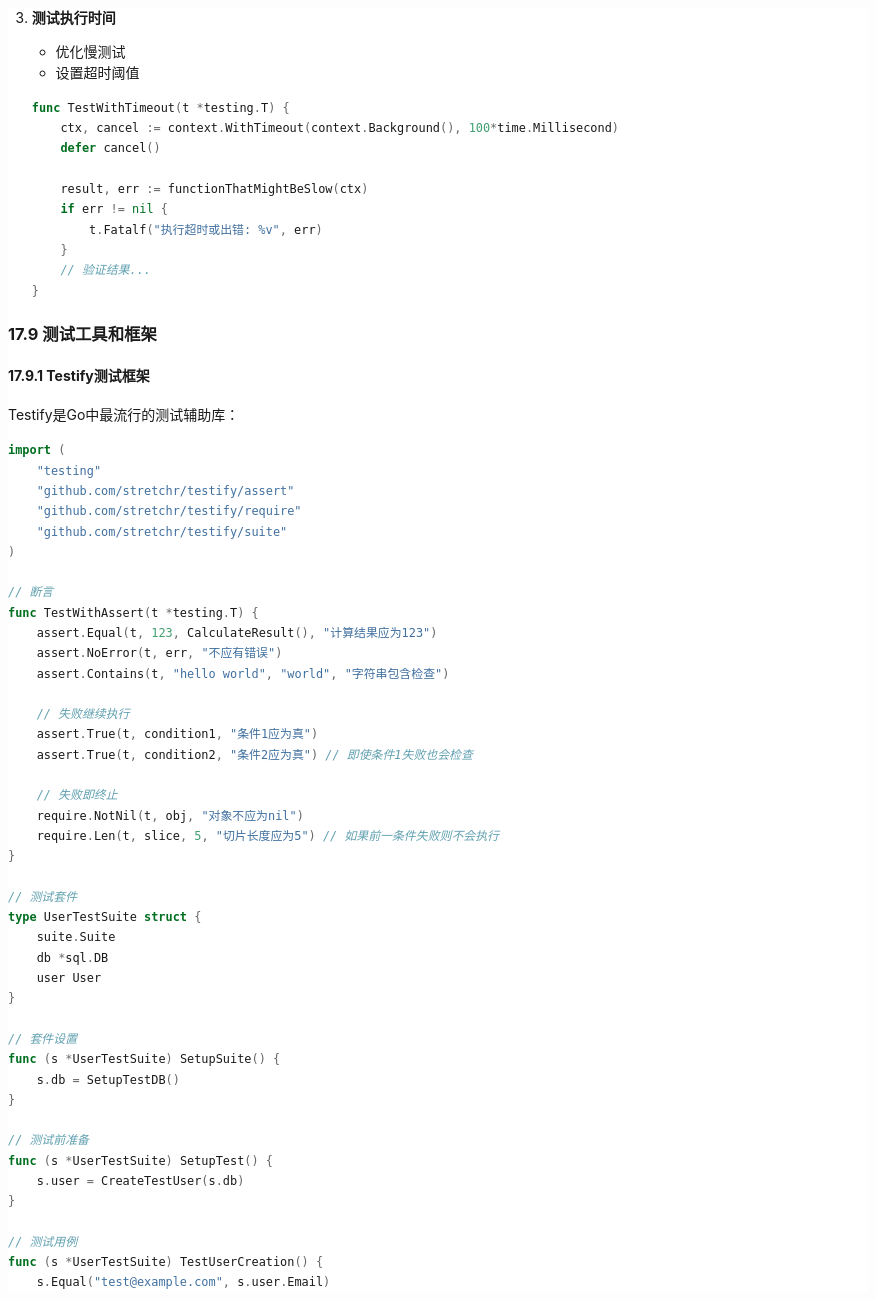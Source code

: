 3. **测试执行时间**
   - 优化慢测试
   - 设置超时阈值

   ```go
   func TestWithTimeout(t *testing.T) {
       ctx, cancel := context.WithTimeout(context.Background(), 100*time.Millisecond)
       defer cancel()
       
       result, err := functionThatMightBeSlow(ctx)
       if err != nil {
           t.Fatalf("执行超时或出错: %v", err)
       }
       // 验证结果...
   }
   ```

### 17.9 测试工具和框架

#### 17.9.1 Testify测试框架
Testify是Go中最流行的测试辅助库：

```go
import (
    "testing"
    "github.com/stretchr/testify/assert"
    "github.com/stretchr/testify/require"
    "github.com/stretchr/testify/suite"
)

// 断言
func TestWithAssert(t *testing.T) {
    assert.Equal(t, 123, CalculateResult(), "计算结果应为123")
    assert.NoError(t, err, "不应有错误")
    assert.Contains(t, "hello world", "world", "字符串包含检查")
    
    // 失败继续执行
    assert.True(t, condition1, "条件1应为真")
    assert.True(t, condition2, "条件2应为真") // 即使条件1失败也会检查
    
    // 失败即终止
    require.NotNil(t, obj, "对象不应为nil")
    require.Len(t, slice, 5, "切片长度应为5") // 如果前一条件失败则不会执行
}

// 测试套件
type UserTestSuite struct {
    suite.Suite
    db *sql.DB
    user User
}

// 套件设置
func (s *UserTestSuite) SetupSuite() {
    s.db = SetupTestDB()
}

// 测试前准备
func (s *UserTestSuite) SetupTest() {
    s.user = CreateTestUser(s.db)
}

// 测试用例
func (s *UserTestSuite) TestUserCreation() {
    s.Equal("test@example.com", s.user.Email)
```